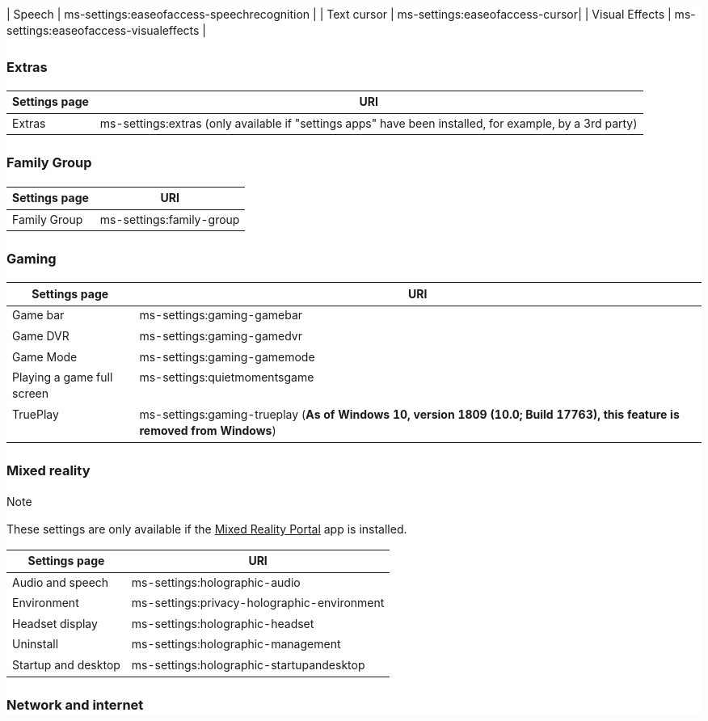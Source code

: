 | Speech | ms-settings:easeofaccess-speechrecognition |
| Text cursor | ms-settings:easeofaccess-cursor|
| Visual Effects | ms-settings:easeofaccess-visualeffects |

### Extras

|Settings page| URI |
|-------------|-----|
| Extras | ms-settings:extras (only available if "settings apps" have been installed, for example, by a 3rd party) |

### Family Group

|Settings page| URI |
|-------------|-----|
| Family Group | ms-settings:family-group |

### Gaming

|Settings page| URI |
|-------------|-----|
| Game bar | ms-settings:gaming-gamebar |
| Game DVR | ms-settings:gaming-gamedvr |
| Game Mode | ms-settings:gaming-gamemode |
| Playing a game full screen | ms-settings:quietmomentsgame |
| TruePlay | ms-settings:gaming-trueplay (**As of Windows 10, version 1809 (10.0; Build 17763), this feature is removed from Windows**) |

### Mixed reality

> [!NOTE]
> These settings are only available if the [Mixed Reality Portal](https://apps.microsoft.com/detail/9ng1h8b3zc7m) app is installed.

| Settings page | URI |
|---------------|-----|
| Audio and speech | ms-settings:holographic-audio |
| Environment | ms-settings:privacy-holographic-environment |
| Headset display | ms-settings:holographic-headset |
| Uninstall | ms-settings:holographic-management |
| Startup and desktop | ms-settings:holographic-startupandesktop |

### Network and internet

